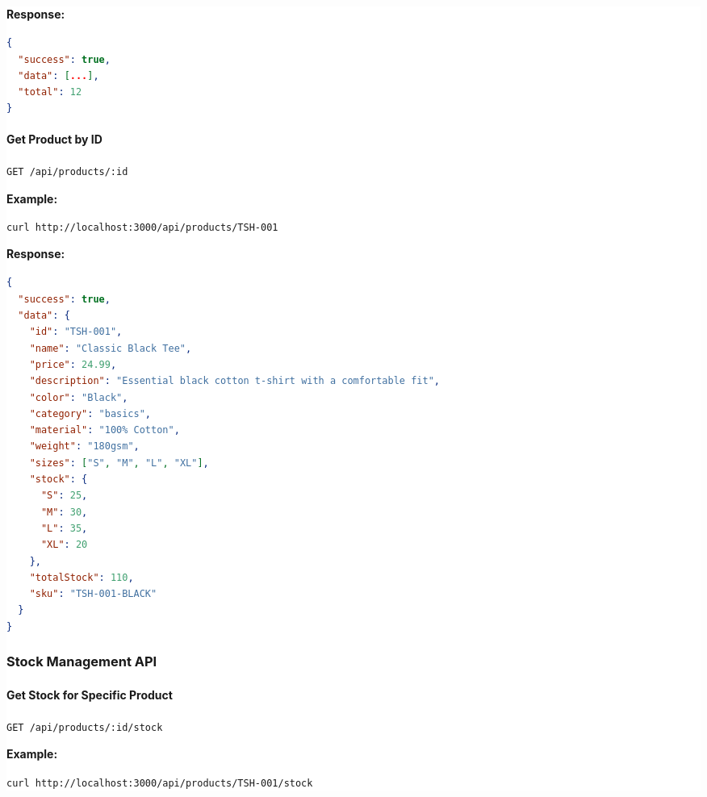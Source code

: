 **Response:**
```json
{
  "success": true,
  "data": [...],
  "total": 12
}
```

#### Get Product by ID
```http
GET /api/products/:id
```

**Example:**
```bash
curl http://localhost:3000/api/products/TSH-001
```

**Response:**
```json
{
  "success": true,
  "data": {
    "id": "TSH-001",
    "name": "Classic Black Tee",
    "price": 24.99,
    "description": "Essential black cotton t-shirt with a comfortable fit",
    "color": "Black",
    "category": "basics",
    "material": "100% Cotton",
    "weight": "180gsm",
    "sizes": ["S", "M", "L", "XL"],
    "stock": {
      "S": 25,
      "M": 30,
      "L": 35,
      "XL": 20
    },
    "totalStock": 110,
    "sku": "TSH-001-BLACK"
  }
}
```

### Stock Management API

#### Get Stock for Specific Product
```http
GET /api/products/:id/stock
```

**Example:**
```bash
curl http://localhost:3000/api/products/TSH-001/stock
```
